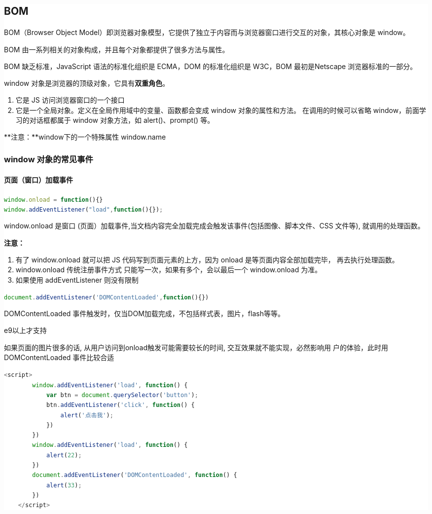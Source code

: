 ## BOM

BOM（Browser Object Model）即浏览器对象模型，它提供了独立于内容而与浏览器窗口进行交互的对象，其核心对象是 window。

BOM 由一系列相关的对象构成，并且每个对象都提供了很多方法与属性。

BOM 缺乏标准，JavaScript 语法的标准化组织是 ECMA，DOM 的标准化组织是 W3C，BOM 最初是Netscape 浏览器标准的一部分。

window 对象是浏览器的顶级对象，它具有**双重角色**。

1. 它是 JS 访问浏览器窗口的一个接口
2.  它是一个全局对象。定义在全局作用域中的变量、函数都会变成 window 对象的属性和方法。 在调用的时候可以省略 window，前面学习的对话框都属于 window 对象方法，如 alert()、prompt() 等。

 **注意：**window下的一个特殊属性 window.name

### window 对象的常见事件

#### 页面（窗口）加载事件

```js
window.onload = function(){}
window.addEventListener("load",function(){});
```

window.onload 是窗口 (页面）加载事件,当文档内容完全加载完成会触发该事件(包括图像、脚本文件、CSS 文件等), 就调用的处理函数。

**注意：** 

1. 有了 window.onload 就可以把 JS 代码写到页面元素的上方，因为 onload 是等页面内容全部加载完毕， 再去执行处理函数。 
2. window.onload 传统注册事件方式 只能写一次，如果有多个，会以最后一个 window.onload 为准。 
3. 如果使用 addEventListener 则没有限制

```js
document.addEventListener('DOMContentLoaded',function(){})
```

DOMContentLoaded 事件触发时，仅当DOM加载完成，不包括样式表，图片，flash等等。 

e9以上才支持

 如果页面的图片很多的话, 从用户访问到onload触发可能需要较长的时间, 交互效果就不能实现，必然影响用 户的体验，此时用 DOMContentLoaded 事件比较合适

```js
<script>
        window.addEventListener('load', function() {
            var btn = document.querySelector('button');
            btn.addEventListener('click', function() {
                alert('点击我');
            })
        })
        window.addEventListener('load', function() {
            alert(22);
        })
        document.addEventListener('DOMContentLoaded', function() {
            alert(33);
        })
    </script>
```
